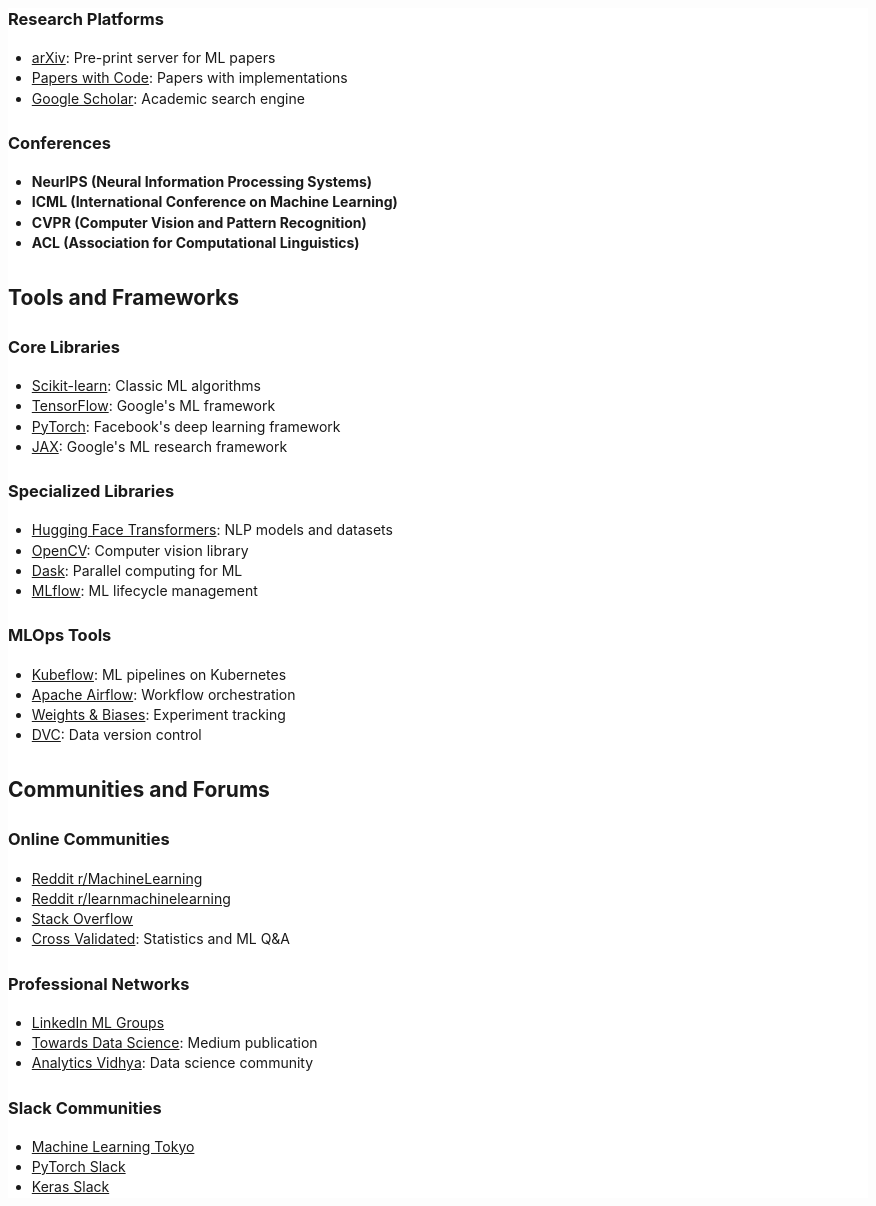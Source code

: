 ### Research Platforms
- [arXiv](https://arxiv.org/): Pre-print server for ML papers
- [Papers with Code](https://paperswithcode.com/): Papers with implementations
- [Google Scholar](https://scholar.google.com/): Academic search engine

### Conferences
- **NeurIPS (Neural Information Processing Systems)**
- **ICML (International Conference on Machine Learning)**
- **CVPR (Computer Vision and Pattern Recognition)**
- **ACL (Association for Computational Linguistics)**

## Tools and Frameworks

### Core Libraries
- [Scikit-learn](https://scikit-learn.org/): Classic ML algorithms
- [TensorFlow](https://www.tensorflow.org/): Google's ML framework
- [PyTorch](https://pytorch.org/): Facebook's deep learning framework
- [JAX](https://github.com/google/jax): Google's ML research framework

### Specialized Libraries
- [Hugging Face Transformers](https://huggingface.co/): NLP models and datasets
- [OpenCV](https://opencv.org/): Computer vision library
- [Dask](https://dask.org/): Parallel computing for ML
- [MLflow](https://mlflow.org/): ML lifecycle management

### MLOps Tools
- [Kubeflow](https://www.kubeflow.org/): ML pipelines on Kubernetes
- [Apache Airflow](https://airflow.apache.org/): Workflow orchestration
- [Weights & Biases](https://wandb.ai/): Experiment tracking
- [DVC](https://dvc.org/): Data version control

## Communities and Forums

### Online Communities
- [Reddit r/MachineLearning](https://www.reddit.com/r/MachineLearning/)
- [Reddit r/learnmachinelearning](https://www.reddit.com/r/learnmachinelearning/)
- [Stack Overflow](https://stackoverflow.com/questions/tagged/machine-learning)
- [Cross Validated](https://stats.stackexchange.com/): Statistics and ML Q&A

### Professional Networks
- [LinkedIn ML Groups](https://www.linkedin.com/)
- [Towards Data Science](https://towardsdatascience.com/): Medium publication
- [Analytics Vidhya](https://www.analyticsvidhya.com/): Data science community

### Slack Communities
- [Machine Learning Tokyo](https://machinelearningtokyo.slack.com/)
- [PyTorch Slack](https://pytorch.slack.com/)
- [Keras Slack](https://keras-slack.herokuapp.com/)
